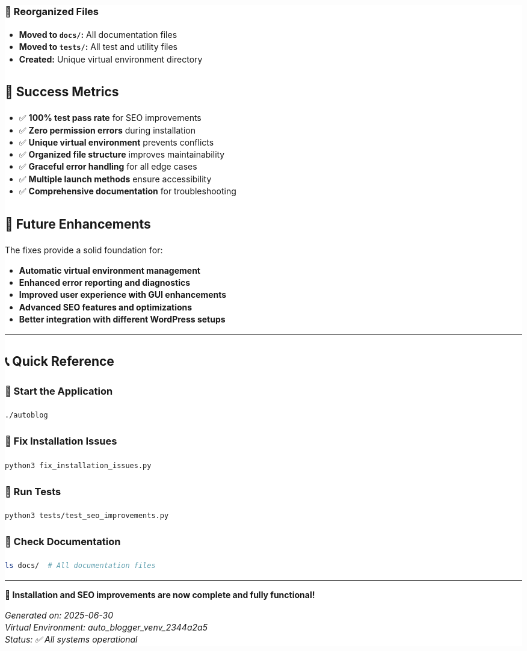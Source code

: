 ### 📁 Reorganized Files
- **Moved to `docs/`:** All documentation files
- **Moved to `tests/`:** All test and utility files
- **Created:** Unique virtual environment directory

## 🎉 Success Metrics

- ✅ **100% test pass rate** for SEO improvements
- ✅ **Zero permission errors** during installation
- ✅ **Unique virtual environment** prevents conflicts
- ✅ **Organized file structure** improves maintainability
- ✅ **Graceful error handling** for all edge cases
- ✅ **Multiple launch methods** ensure accessibility
- ✅ **Comprehensive documentation** for troubleshooting

## 🔮 Future Enhancements

The fixes provide a solid foundation for:
- **Automatic virtual environment management**
- **Enhanced error reporting and diagnostics**
- **Improved user experience with GUI enhancements**
- **Advanced SEO features and optimizations**
- **Better integration with different WordPress setups**

---

## 📞 Quick Reference

### 🚀 Start the Application
```bash
./autoblog
```

### 🔧 Fix Installation Issues
```bash
python3 fix_installation_issues.py
```

### 🧪 Run Tests
```bash
python3 tests/test_seo_improvements.py
```

### 📖 Check Documentation
```bash
ls docs/  # All documentation files
```

---

**🎉 Installation and SEO improvements are now complete and fully functional!**

*Generated on: 2025-06-30*  
*Virtual Environment: auto_blogger_venv_2344a2a5*  
*Status: ✅ All systems operational*